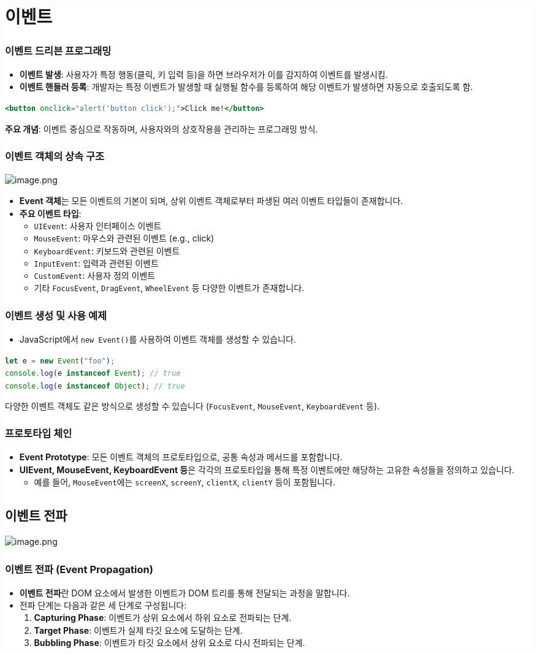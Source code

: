# 이벤트

### **이벤트 드리븐 프로그래밍**

- **이벤트 발생**: 사용자가 특정 행동(클릭, 키 입력 등)을 하면 브라우저가 이를 감지하여 이벤트를 발생시킴.
- **이벤트 핸들러 등록**: 개발자는 특정 이벤트가 발생할 때 실행될 함수를 등록하여 해당 이벤트가 발생하면 자동으로 호출되도록 함.

```jsx
<button onclick="alert('button click');">Click me!</button>
```

**주요 개념**: 이벤트 중심으로 작동하며, 사용자와의 상호작용을 관리하는 프로그래밍 방식.

### 이벤트 객체의 상속 구조

![image.png](https://prod-files-secure.s3.us-west-2.amazonaws.com/06c814a8-6e78-4206-8c2b-23c795527eb8/b991a27f-66ed-4a9c-9868-a0af7ca1a04d/image.png)

- **Event 객체**는 모든 이벤트의 기본이 되며, 상위 이벤트 객체로부터 파생된 여러 이벤트 타입들이 존재합니다.
- **주요 이벤트 타입**:
  - `UIEvent`: 사용자 인터페이스 이벤트
  - `MouseEvent`: 마우스와 관련된 이벤트 (e.g., click)
  - `KeyboardEvent`: 키보드와 관련된 이벤트
  - `InputEvent`: 입력과 관련된 이벤트
  - `CustomEvent`: 사용자 정의 이벤트
  - 기타 `FocusEvent`, `DragEvent`, `WheelEvent` 등 다양한 이벤트가 존재합니다.

### 이벤트 생성 및 사용 예제

- JavaScript에서 `new Event()`를 사용하여 이벤트 객체를 생성할 수 있습니다.

```jsx
let e = new Event("foo");
console.log(e instanceof Event); // true
console.log(e instanceof Object); // true
```

다양한 이벤트 객체도 같은 방식으로 생성할 수 있습니다 (`FocusEvent`, `MouseEvent`, `KeyboardEvent` 등).

### 프로토타입 체인

- **Event Prototype**: 모든 이벤트 객체의 프로토타입으로, 공통 속성과 메서드를 포함합니다.
- **UIEvent, MouseEvent, KeyboardEvent 등**은 각각의 프로토타입을 통해 특정 이벤트에만 해당하는 고유한 속성들을 정의하고 있습니다.
  - 예를 들어, `MouseEvent`에는 `screenX`, `screenY`, `clientX`, `clientY` 등이 포함됩니다.

## 이벤트 전파

![image.png](https://prod-files-secure.s3.us-west-2.amazonaws.com/06c814a8-6e78-4206-8c2b-23c795527eb8/cfb95089-f361-466f-849d-46fcc8edf019/image.png)

### 이벤트 전파 (Event Propagation)

- **이벤트 전파**란 DOM 요소에서 발생한 이벤트가 DOM 트리를 통해 전달되는 과정을 말합니다.
- 전파 단계는 다음과 같은 세 단계로 구성됩니다:
  1. **Capturing Phase**: 이벤트가 상위 요소에서 하위 요소로 전파되는 단계.
  2. **Target Phase**: 이벤트가 실제 타깃 요소에 도달하는 단계.
  3. **Bubbling Phase**: 이벤트가 타깃 요소에서 상위 요소로 다시 전파되는 단계.
